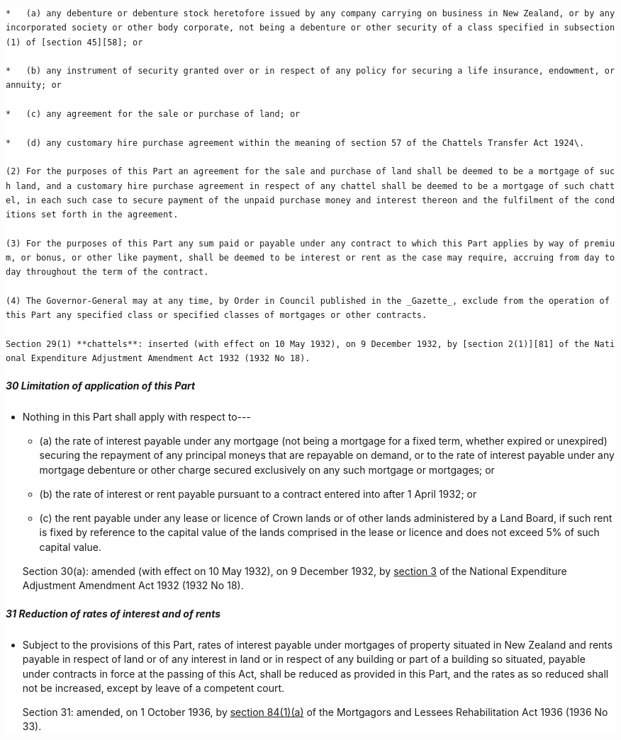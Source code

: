     *   (a) any debenture or debenture stock heretofore issued by any company carrying on business in New Zealand, or by any incorporated society or other body corporate, not being a debenture or other security of a class specified in subsection (1) of [section 45][58]; or
    
    *   (b) any instrument of security granted over or in respect of any policy for securing a life insurance, endowment, or annuity; or
    
    *   (c) any agreement for the sale or purchase of land; or
    
    *   (d) any customary hire purchase agreement within the meaning of section 57 of the Chattels Transfer Act 1924\.
    
    (2) For the purposes of this Part an agreement for the sale and purchase of land shall be deemed to be a mortgage of such land, and a customary hire purchase agreement in respect of any chattel shall be deemed to be a mortgage of such chattel, in each such case to secure payment of the unpaid purchase money and interest thereon and the fulfilment of the conditions set forth in the agreement.
    
    (3) For the purposes of this Part any sum paid or payable under any contract to which this Part applies by way of premium, or bonus, or other like payment, shall be deemed to be interest or rent as the case may require, accruing from day to day throughout the term of the contract.
    
    (4) The Governor-General may at any time, by Order in Council published in the _Gazette_, exclude from the operation of this Part any specified class or specified classes of mortgages or other contracts.
    
    Section 29(1) **chattels**: inserted (with effect on 10 May 1932), on 9 December 1932, by [section 2(1)][81] of the National Expenditure Adjustment Amendment Act 1932 (1932 No 18).

##### 30 Limitation of application of this Part
    
*   Nothing in this Part shall apply with respect to---
        
    *   (a) the rate of interest payable under any mortgage (not being a mortgage for a fixed term, whether expired or unexpired) securing the repayment of any principal moneys that are repayable on demand, or to the rate of interest payable under any mortgage debenture or other charge secured exclusively on any such mortgage or mortgages; or
    
    *   (b) the rate of interest or rent payable pursuant to a contract entered into after 1 April 1932; or
    
    *   (c) the rent payable under any lease or licence of Crown lands or of other lands administered by a Land Board, if such rent is fixed by reference to the capital value of the lands comprised in the lease or licence and does not exceed 5% of such capital value.
    
    Section 30(a): amended (with effect on 10 May 1932), on 9 December 1932, by [section 3][82] of the National Expenditure Adjustment Amendment Act 1932 (1932 No 18).

##### 31 Reduction of rates of interest and of rents
    
*   Subject to the provisions of this Part, rates of interest payable under mortgages of property situated in New Zealand and rents payable in respect of land or of any interest in land or in respect of any building or part of a building so situated, payable under contracts in force at the passing of this Act, shall be reduced as provided in this Part, and the rates as so reduced shall not be increased, except by leave of a competent court.
    
    Section 31: amended, on 1 October 1936, by [section 84(1)(a)][83] of the Mortgagors and Lessees Rehabilitation Act 1936 (1936 No 33).


[0]: http://www.legislation.govt.nz/act/public/1932/0008/latest/link.aspx?id=DLM195466
[1]: http://www.legislation.govt.nz/act/public/1932/0008/latest/whole.html#DLM212214
[2]: http://www.legislation.govt.nz/act/public/1932/0008/latest/whole.html#DLM212216
[3]: http://www.legislation.govt.nz/act/public/1932/0008/latest/whole.html#DLM212217
[4]: http://www.legislation.govt.nz/act/public/1932/0008/latest/whole.html#DLM212218
[5]: http://www.legislation.govt.nz/act/public/1932/0008/latest/whole.html#DLM212219
[6]: http://www.legislation.govt.nz/act/public/1932/0008/latest/whole.html#DLM212220
[7]: http://www.legislation.govt.nz/act/public/1932/0008/latest/whole.html#DLM212221
[8]: http://www.legislation.govt.nz/act/public/1932/0008/latest/whole.html#DLM212222
[9]: http://www.legislation.govt.nz/act/public/1932/0008/latest/whole.html#DLM212223
[10]: http://www.legislation.govt.nz/act/public/1932/0008/latest/whole.html#DLM212224
[11]: http://www.legislation.govt.nz/act/public/1932/0008/latest/whole.html#DLM212225
[12]: http://www.legislation.govt.nz/act/public/1932/0008/latest/whole.html#DLM212227
[13]: http://www.legislation.govt.nz/act/public/1932/0008/latest/whole.html#DLM212229
[14]: http://www.legislation.govt.nz/act/public/1932/0008/latest/whole.html#DLM212230
[15]: http://www.legislation.govt.nz/act/public/1932/0008/latest/whole.html#DLM212231
[16]: http://www.legislation.govt.nz/act/public/1932/0008/latest/whole.html#DLM212232
[17]: http://www.legislation.govt.nz/act/public/1932/0008/latest/whole.html#DLM212233
[18]: http://www.legislation.govt.nz/act/public/1932/0008/latest/whole.html#DLM212234
[19]: http://www.legislation.govt.nz/act/public/1932/0008/latest/whole.html#DLM212235
[20]: http://www.legislation.govt.nz/act/public/1932/0008/latest/whole.html#DLM212236
[21]: http://www.legislation.govt.nz/act/public/1932/0008/latest/whole.html#DLM212237
[22]: http://www.legislation.govt.nz/act/public/1932/0008/latest/whole.html#DLM212239
[23]: http://www.legislation.govt.nz/act/public/1932/0008/latest/whole.html#DLM212240
[24]: http://www.legislation.govt.nz/act/public/1932/0008/latest/whole.html#DLM212242
[25]: http://www.legislation.govt.nz/act/public/1932/0008/latest/whole.html#DLM212243
[26]: http://www.legislation.govt.nz/act/public/1932/0008/latest/whole.html#DLM212245
[27]: http://www.legislation.govt.nz/act/public/1932/0008/latest/whole.html#DLM212247
[28]: http://www.legislation.govt.nz/act/public/1932/0008/latest/whole.html#DLM212248
[29]: http://www.legislation.govt.nz/act/public/1932/0008/latest/whole.html#DLM212250
[30]: http://www.legislation.govt.nz/act/public/1932/0008/latest/whole.html#DLM212251
[31]: http://www.legislation.govt.nz/act/public/1932/0008/latest/whole.html#DLM212253
[32]: http://www.legislation.govt.nz/act/public/1932/0008/latest/whole.html#DLM212255
[33]: http://www.legislation.govt.nz/act/public/1932/0008/latest/whole.html#DLM212256
[34]: http://www.legislation.govt.nz/act/public/1932/0008/latest/whole.html#DLM212258
[35]: http://www.legislation.govt.nz/act/public/1932/0008/latest/whole.html#DLM212259
[36]: http://www.legislation.govt.nz/act/public/1932/0008/latest/whole.html#DLM212261
[37]: http://www.legislation.govt.nz/act/public/1932/0008/latest/whole.html#DLM212262
[38]: http://www.legislation.govt.nz/act/public/1932/0008/latest/whole.html#DLM212264
[39]: http://www.legislation.govt.nz/act/public/1932/0008/latest/whole.html#DLM212265
[40]: http://www.legislation.govt.nz/act/public/1932/0008/latest/whole.html#DLM212266
[41]: http://www.legislation.govt.nz/act/public/1932/0008/latest/whole.html#DLM212267
[42]: http://www.legislation.govt.nz/act/public/1932/0008/latest/whole.html#DLM212275
[43]: http://www.legislation.govt.nz/act/public/1932/0008/latest/whole.html#DLM212277
[44]: http://www.legislation.govt.nz/act/public/1932/0008/latest/whole.html#DLM212279
[45]: http://www.legislation.govt.nz/act/public/1932/0008/latest/whole.html#DLM212283
[46]: http://www.legislation.govt.nz/act/public/1932/0008/latest/whole.html#DLM212284
[47]: http://www.legislation.govt.nz/act/public/1932/0008/latest/whole.html#DLM212286
[48]: http://www.legislation.govt.nz/act/public/1932/0008/latest/whole.html#DLM212288
[49]: http://www.legislation.govt.nz/act/public/1932/0008/latest/whole.html#DLM212290
[50]: http://www.legislation.govt.nz/act/public/1932/0008/latest/whole.html#DLM212292
[51]: http://www.legislation.govt.nz/act/public/1932/0008/latest/whole.html#DLM212297
[52]: http://www.legislation.govt.nz/act/public/1932/0008/latest/whole.html#DLM212401
[53]: http://www.legislation.govt.nz/act/public/1932/0008/latest/whole.html#DLM212403
[54]: http://www.legislation.govt.nz/act/public/1932/0008/latest/whole.html#DLM212405
[55]: http://www.legislation.govt.nz/act/public/1932/0008/latest/whole.html#DLM212411
[56]: http://www.legislation.govt.nz/act/public/1932/0008/latest/whole.html#DLM212412
[57]: http://www.legislation.govt.nz/act/public/1932/0008/latest/whole.html#DLM212413
[58]: http://www.legislation.govt.nz/act/public/1932/0008/latest/whole.html#DLM212415
[59]: http://www.legislation.govt.nz/act/public/1932/0008/latest/whole.html#DLM212417
[60]: http://www.legislation.govt.nz/act/public/1932/0008/latest/whole.html#DLM212419
[61]: http://www.legislation.govt.nz/act/public/1932/0008/latest/whole.html#DLM212421
[62]: http://www.legislation.govt.nz/act/public/1932/0008/latest/whole.html#DLM212423
[63]: http://www.legislation.govt.nz/act/public/1932/0008/latest/whole.html#DLM212425
[64]: http://www.legislation.govt.nz/act/public/1932/0008/latest/whole.html#DLM212426
[65]: http://www.legislation.govt.nz/act/public/1932/0008/latest/whole.html#DLM212428
[66]: http://www.legislation.govt.nz/act/public/1932/0008/latest/whole.html#DLM212432
[67]: http://www.legislation.govt.nz/act/public/1932/0008/latest/whole.html#DLM212435
[68]: http://www.legislation.govt.nz/act/public/1932/0008/latest/whole.html#DLM212437
[69]: http://www.legislation.govt.nz/act/public/1932/0008/latest/whole.html#DLM212439
[70]: http://www.legislation.govt.nz/act/public/1932/0008/latest/whole.html#DLM212441
[71]: http://www.legislation.govt.nz/act/public/1932/0008/latest/whole.html#DLM212443
[72]: http://www.legislation.govt.nz/act/public/1932/0008/latest/whole.html#DLM212445
[73]: http://www.legislation.govt.nz/act/public/1932/0008/latest/whole.html#DLM212446
[74]: http://www.legislation.govt.nz/act/public/1932/0008/latest/whole.html#DLM212453
[75]: http://www.legislation.govt.nz/act/public/1932/0008/latest/whole.html#DLM212455
[76]: http://www.legislation.govt.nz/act/public/1932/0008/latest/whole.html#DLM212457
[77]: http://www.legislation.govt.nz/act/public/1932/0008/latest/whole.html#DLM212459
[78]: http://www.legislation.govt.nz/act/public/1932/0008/latest/whole.html#DLM212461
[79]: http://www.legislation.govt.nz/act/public/1932/0008/latest/whole.html#DLM212463
[80]: http://www.legislation.govt.nz/act/public/1932/0008/latest/link.aspx?id=DLM372510
[81]: http://www.legislation.govt.nz/act/public/1932/0008/latest/link.aspx?id=DLM212852
[82]: http://www.legislation.govt.nz/act/public/1932/0008/latest/link.aspx?id=DLM212853
[83]: http://www.legislation.govt.nz/act/public/1932/0008/latest/link.aspx?id=DLM220414
[84]: http://www.legislation.govt.nz/act/public/1932/0008/latest/link.aspx?id=DLM212857
[85]: http://www.legislation.govt.nz/act/public/1932/0008/latest/link.aspx?id=DLM210673
[86]: http://www.legislation.govt.nz/act/public/1932/0008/latest/link.aspx?id=DLM210846
[87]: http://www.legislation.govt.nz/act/public/1932/0008/latest/link.aspx?id=DLM245856
[88]: http://www.legislation.govt.nz/act/public/1932/0008/latest/link.aspx?id=DLM215140
[89]: http://www.legislation.govt.nz/act/public/1932/0008/latest/link.aspx?id=DLM228668
[90]: http://www.legislation.govt.nz/act/public/1932/0008/latest/link.aspx?id=DLM349924
[91]: http://www.legislation.govt.nz/act/public/1932/0008/latest/link.aspx?id=DLM214717
[92]: http://www.legislation.govt.nz/act/public/1932/0008/latest/link.aspx?id=DLM401040
[93]: http://www.legislation.govt.nz/act/public/1932/0008/latest/link.aspx?id=DLM212864
[94]: http://www.legislation.govt.nz/act/public/1932/0008/latest/link.aspx?id=DLM264946
[95]: http://www.legislation.govt.nz/act/public/1932/0008/latest/link.aspx?id=DLM212868
[96]: http://www.legislation.govt.nz/act/public/1932/0008/latest/link.aspx?id=DLM239789
[97]: http://www.pco.parliament.govt.nz/reprints/
[98]: http://www.legislation.govt.nz/act/public/1932/0008/latest/link.aspx?id=DLM195439
[99]: http://www.pco.parliament.govt.nz/editorial-conventions/
[100]: http://www.legislation.govt.nz/act/public/1932/0008/latest/link.aspx?id=DLM195468
[101]: http://www.legislation.govt.nz/act/public/1932/0008/latest/link.aspx?id=DLM195470
[102]: http://www.legislation.govt.nz/act/public/1932/0008/latest/link.aspx?id=DLM349918
[103]: http://www.legislation.govt.nz/act/public/1932/0008/latest/link.aspx?id=DLM212845
